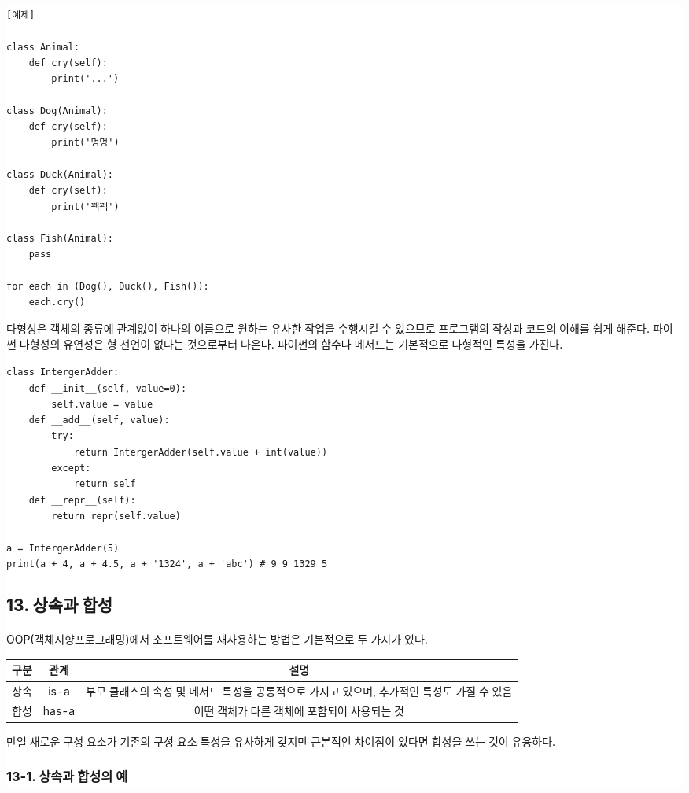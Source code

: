 ~~~
[예제]

class Animal:
    def cry(self):
        print('...')

class Dog(Animal):
    def cry(self):
        print('멍멍')

class Duck(Animal):
    def cry(self):
        print('꽥꽥')

class Fish(Animal):
    pass

for each in (Dog(), Duck(), Fish()):
    each.cry()
~~~

다형성은 객체의 종류에 관계없이 하나의 이름으로 원하는 유사한 작업을 수행시킬 수 있으므로 프로그램의 작성과 코드의 이해를 쉽게 해준다.
파이썬 다형성의 유연성은 형 선언이 없다는 것으로부터 나온다. 파이썬의 함수나 메서드는 기본적으로 다형적인 특성을 가진다.

~~~
class IntergerAdder:
    def __init__(self, value=0):
        self.value = value
    def __add__(self, value):
        try:
            return IntergerAdder(self.value + int(value))
        except:
            return self
    def __repr__(self):
        return repr(self.value)

a = IntergerAdder(5)
print(a + 4, a + 4.5, a + '1324', a + 'abc') # 9 9 1329 5
~~~

## 13. 상속과 합성
OOP(객체지향프로그래밍)에서 소프트웨어를 재사용하는 방법은 기본적으로 두 가지가 있다.

| 구분 |  관계 |                                            설명                                            |
|:----:|:-----:|:------------------------------------------------------------------------------------------:|
| 상속 |  is-a | 부모 클래스의 속성 및 메서드 특성을 공통적으로 가지고 있으며, 추가적인 특성도 가질 수 있음 |
| 합성 | has-a | 어떤 객체가 다른 객체에 포함되어 사용되는 것                                               |

만일 새로운 구성 요소가 기존의 구성 요소 특성을 유사하게 갖지만 근본적인 차이점이 있다면 합성을 쓰는 것이 유용하다.

### 13-1. 상속과 합성의 예
